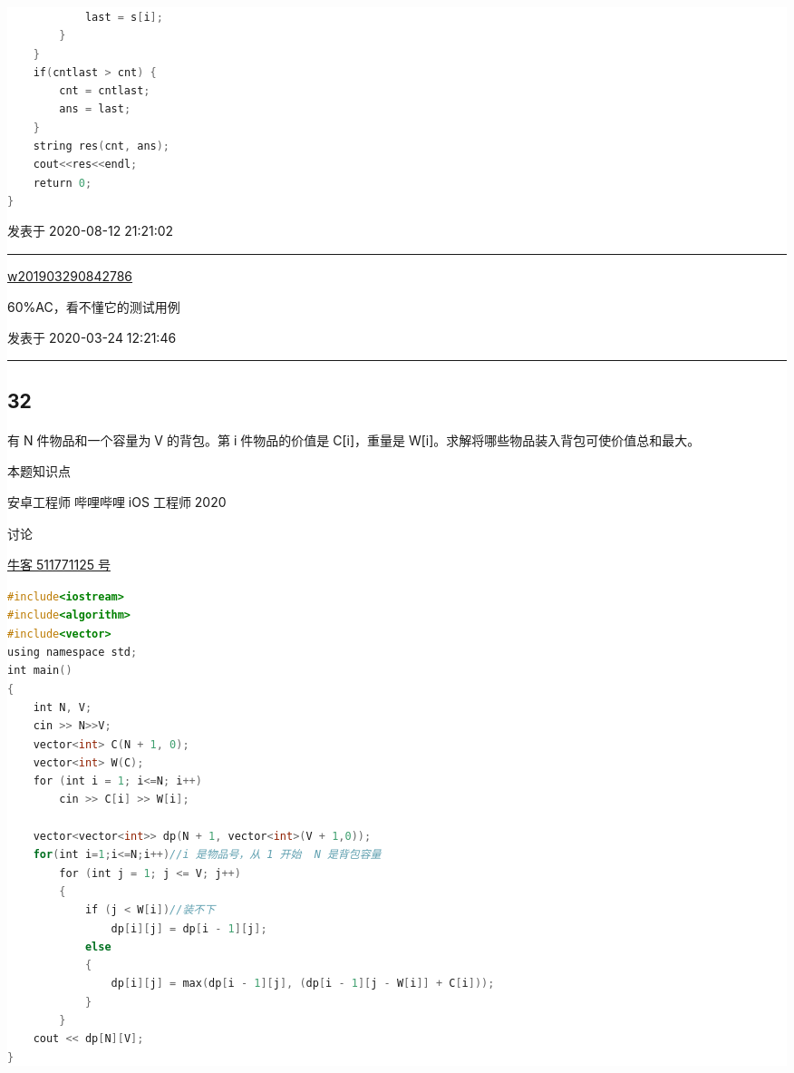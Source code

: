 ```cpp
            last = s[i];
        }
    }
    if(cntlast > cnt) {
        cnt = cntlast;
        ans = last;
    }
    string res(cnt, ans);
    cout<<res<<endl;
    return 0;
}
```

发表于 2020-08-12 21:21:02

* * *

[w201903290842786](https://www.nowcoder.com/profile/172905981)

60%AC，看不懂它的测试用例

发表于 2020-03-24 12:21:46

* * *

## 32

有 N 件物品和一个容量为 V 的背包。第 i 件物品的价值是 C[i]，重量是 W[i]。求解将哪些物品装入背包可使价值总和最大。

本题知识点

安卓工程师 哔哩哔哩 iOS 工程师 2020

讨论

[牛客 511771125 号](https://www.nowcoder.com/profile/511771125)

```cpp
#include<iostream>
#include<algorithm>
#include<vector>
using namespace std;
int main()
{
	int N, V;
	cin >> N>>V;
	vector<int> C(N + 1, 0);
	vector<int> W(C);
	for (int i = 1; i<=N; i++)
		cin >> C[i] >> W[i];

	vector<vector<int>> dp(N + 1, vector<int>(V + 1,0));
	for(int i=1;i<=N;i++)//i 是物品号，从 1 开始  N 是背包容量
		for (int j = 1; j <= V; j++)
		{
			if (j < W[i])//装不下
				dp[i][j] = dp[i - 1][j];
			else
			{
				dp[i][j] = max(dp[i - 1][j], (dp[i - 1][j - W[i]] + C[i]));
			}
		}
	cout << dp[N][V];
}
```
